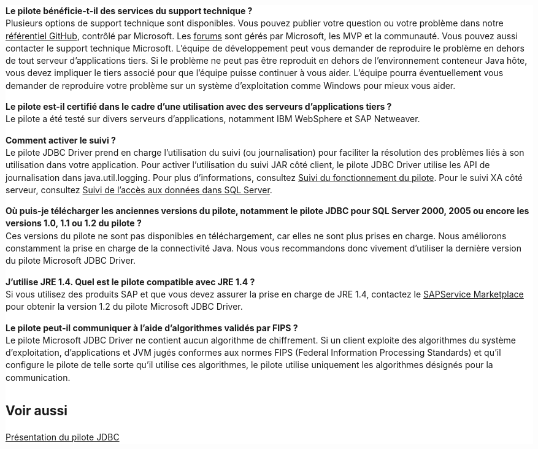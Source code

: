**Le pilote bénéficie-t-il des services du support technique ?**  
Plusieurs options de support technique sont disponibles. Vous pouvez publier votre question ou votre problème dans notre [référentiel GitHub](https://github.com/microsoft/mssql-jdbc), contrôlé par Microsoft. Les [forums](https://go.microsoft.com/fwlink/?LinkID=246673) sont gérés par Microsoft, les MVP et la communauté. Vous pouvez aussi contacter le support technique Microsoft. L’équipe de développement peut vous demander de reproduire le problème en dehors de tout serveur d’applications tiers. Si le problème ne peut pas être reproduit en dehors de l’environnement conteneur Java hôte, vous devez impliquer le tiers associé pour que l’équipe puisse continuer à vous aider. L’équipe pourra éventuellement vous demander de reproduire votre problème sur un système d’exploitation comme Windows pour mieux vous aider.

**Le pilote est-il certifié dans le cadre d’une utilisation avec des serveurs d’applications tiers ?**  
Le pilote a été testé sur divers serveurs d’applications, notamment IBM WebSphere et SAP Netweaver.

**Comment activer le suivi ?**  
Le pilote JDBC Driver prend en charge l’utilisation du suivi (ou journalisation) pour faciliter la résolution des problèmes liés à son utilisation dans votre application. Pour activer l’utilisation du suivi JAR côté client, le pilote JDBC Driver utilise les API de journalisation dans java.util.logging. Pour plus d’informations, consultez [Suivi du fonctionnement du pilote](../../connect/jdbc/tracing-driver-operation.md). Pour le suivi XA côté serveur, consultez [Suivi de l’accès aux données dans SQL Server](https://go.microsoft.com/fwlink/?LinkId=248705).

**Où puis-je télécharger les anciennes versions du pilote, notamment le pilote JDBC pour SQL Server 2000, 2005 ou encore les versions 1.0, 1.1 ou 1.2 du pilote ?**  
Ces versions du pilote ne sont pas disponibles en téléchargement, car elles ne sont plus prises en charge. Nous améliorons constamment la prise en charge de la connectivité Java. Nous vous recommandons donc vivement d’utiliser la dernière version du pilote Microsoft JDBC Driver.

**J’utilise JRE 1.4. Quel est le pilote compatible avec JRE 1.4 ?**  
Si vous utilisez des produits SAP et que vous devez assurer la prise en charge de JRE 1.4, contactez le [SAPService Marketplace](https://service.sap.com/) pour obtenir la version 1.2 du pilote Microsoft JDBC Driver.

**Le pilote peut-il communiquer à l’aide d’algorithmes validés par FIPS ?**  
Le pilote Microsoft JDBC Driver ne contient aucun algorithme de chiffrement. Si un client exploite des algorithmes du système d’exploitation, d’applications et JVM jugés conformes aux normes FIPS (Federal Information Processing Standards) et qu’il configure le pilote de telle sorte qu’il utilise ces algorithmes, le pilote utilise uniquement les algorithmes désignés pour la communication.

## <a name="see-also"></a>Voir aussi

[Présentation du pilote JDBC](../../connect/jdbc/overview-of-the-jdbc-driver.md)
